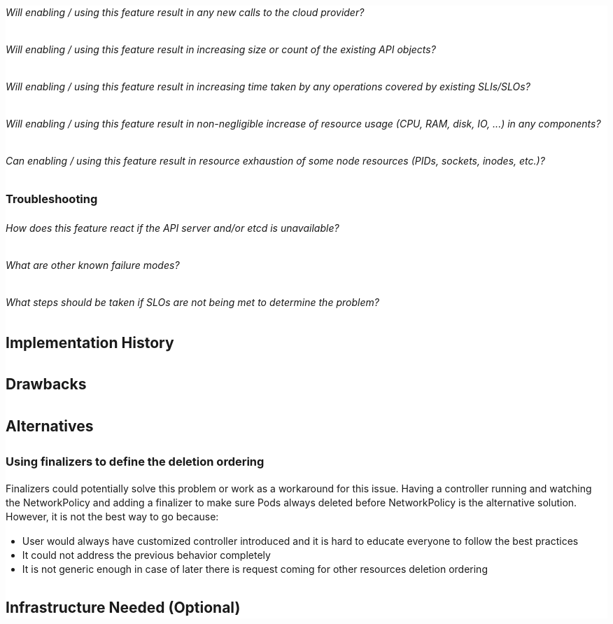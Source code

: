

###### Will enabling / using this feature result in any new calls to the cloud provider?



###### Will enabling / using this feature result in increasing size or count of the existing API objects?



###### Will enabling / using this feature result in increasing time taken by any operations covered by existing SLIs/SLOs?



###### Will enabling / using this feature result in non-negligible increase of resource usage (CPU, RAM, disk, IO, ...) in any components?



###### Can enabling / using this feature result in resource exhaustion of some node resources (PIDs, sockets, inodes, etc.)?



### Troubleshooting



###### How does this feature react if the API server and/or etcd is unavailable?

###### What are other known failure modes?



###### What steps should be taken if SLOs are not being met to determine the problem?

## Implementation History



## Drawbacks



## Alternatives

### Using finalizers to define the deletion ordering

Finalizers could potentially solve this problem or work as a workaround for this issue. 
Having a controller running and watching the NetworkPolicy and adding a finalizer to make sure Pods 
always deleted before NetworkPolicy is the alternative solution. However, it is not the best way to go because:
- User would always have customized controller introduced and it is hard to educate everyone to follow the best practices
- It could not address the previous behavior completely
- It is not generic enough in case of later there is request coming for other resources deletion ordering


## Infrastructure Needed (Optional)



